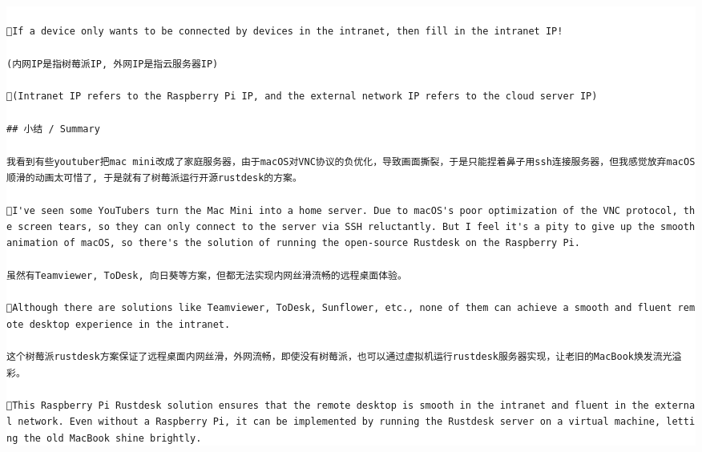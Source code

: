```

🌈If a device only wants to be connected by devices in the intranet, then fill in the intranet IP!

(内网IP是指树莓派IP, 外网IP是指云服务器IP)

🌈(Intranet IP refers to the Raspberry Pi IP, and the external network IP refers to the cloud server IP)

## 小结 / Summary

我看到有些youtuber把mac mini改成了家庭服务器，由于macOS对VNC协议的负优化，导致画面撕裂，于是只能捏着鼻子用ssh连接服务器，但我感觉放弃macOS顺滑的动画太可惜了, 于是就有了树莓派运行开源rustdesk的方案。

🌈I've seen some YouTubers turn the Mac Mini into a home server. Due to macOS's poor optimization of the VNC protocol, the screen tears, so they can only connect to the server via SSH reluctantly. But I feel it's a pity to give up the smooth animation of macOS, so there's the solution of running the open-source Rustdesk on the Raspberry Pi.

虽然有Teamviewer, ToDesk, 向日葵等方案，但都无法实现内网丝滑流畅的远程桌面体验。

🌈Although there are solutions like Teamviewer, ToDesk, Sunflower, etc., none of them can achieve a smooth and fluent remote desktop experience in the intranet.

这个树莓派rustdesk方案保证了远程桌面内网丝滑，外网流畅，即使没有树莓派，也可以通过虚拟机运行rustdesk服务器实现，让老旧的MacBook焕发流光溢彩。

🌈This Raspberry Pi Rustdesk solution ensures that the remote desktop is smooth in the intranet and fluent in the external network. Even without a Raspberry Pi, it can be implemented by running the Rustdesk server on a virtual machine, letting the old MacBook shine brightly.